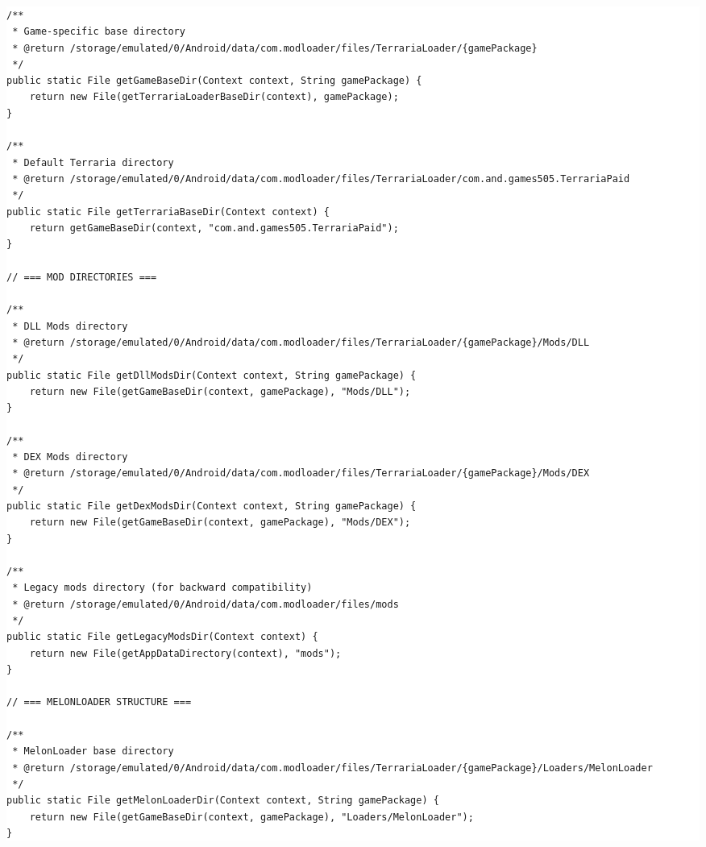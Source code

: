     /**
     * Game-specific base directory
     * @return /storage/emulated/0/Android/data/com.modloader/files/TerrariaLoader/{gamePackage}
     */
    public static File getGameBaseDir(Context context, String gamePackage) {
        return new File(getTerrariaLoaderBaseDir(context), gamePackage);
    }
    
    /**
     * Default Terraria directory
     * @return /storage/emulated/0/Android/data/com.modloader/files/TerrariaLoader/com.and.games505.TerrariaPaid
     */
    public static File getTerrariaBaseDir(Context context) {
        return getGameBaseDir(context, "com.and.games505.TerrariaPaid");
    }
    
    // === MOD DIRECTORIES ===
    
    /**
     * DLL Mods directory
     * @return /storage/emulated/0/Android/data/com.modloader/files/TerrariaLoader/{gamePackage}/Mods/DLL
     */
    public static File getDllModsDir(Context context, String gamePackage) {
        return new File(getGameBaseDir(context, gamePackage), "Mods/DLL");
    }
    
    /**
     * DEX Mods directory
     * @return /storage/emulated/0/Android/data/com.modloader/files/TerrariaLoader/{gamePackage}/Mods/DEX
     */
    public static File getDexModsDir(Context context, String gamePackage) {
        return new File(getGameBaseDir(context, gamePackage), "Mods/DEX");
    }
    
    /**
     * Legacy mods directory (for backward compatibility)
     * @return /storage/emulated/0/Android/data/com.modloader/files/mods
     */
    public static File getLegacyModsDir(Context context) {
        return new File(getAppDataDirectory(context), "mods");
    }
    
    // === MELONLOADER STRUCTURE ===
    
    /**
     * MelonLoader base directory
     * @return /storage/emulated/0/Android/data/com.modloader/files/TerrariaLoader/{gamePackage}/Loaders/MelonLoader
     */
    public static File getMelonLoaderDir(Context context, String gamePackage) {
        return new File(getGameBaseDir(context, gamePackage), "Loaders/MelonLoader");
    }
    